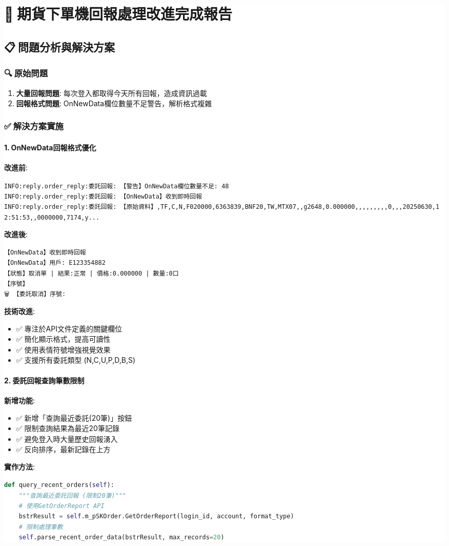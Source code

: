 # 🎉 期貨下單機回報處理改進完成報告

## 📋 **問題分析與解決方案**

### 🔍 **原始問題**
1. **大量回報問題**: 每次登入都取得今天所有回報，造成資訊過載
2. **回報格式問題**: OnNewData欄位數量不足警告，解析格式複雜

### ✅ **解決方案實施**

#### 1. **OnNewData回報格式優化**

**改進前**:
```
INFO:reply.order_reply:委託回報: 【警告】OnNewData欄位數量不足: 48
INFO:reply.order_reply:委託回報: 【OnNewData】收到即時回報
INFO:reply.order_reply:委託回報: 【原始資料】,TF,C,N,F020000,6363839,BNF20,TW,MTX07,,g2648,0.000000,,,,,,,,,0,,,20250630,12:51:53,,0000000,7174,y...
```

**改進後**:
```
【OnNewData】收到即時回報
【OnNewData】用戶: E123354882
【狀態】取消單 | 結果:正常 | 價格:0.000000 | 數量:0口
【序號】
🗑️ 【委託取消】序號:
```

**技術改進**:
- ✅ 專注於API文件定義的關鍵欄位
- ✅ 簡化顯示格式，提高可讀性
- ✅ 使用表情符號增強視覺效果
- ✅ 支援所有委託類型 (N,C,U,P,D,B,S)

#### 2. **委託回報查詢筆數限制**

**新增功能**:
- ✅ 新增「查詢最近委託(20筆)」按鈕
- ✅ 限制查詢結果為最近20筆記錄
- ✅ 避免登入時大量歷史回報湧入
- ✅ 反向排序，最新記錄在上方

**實作方法**:
```python
def query_recent_orders(self):
    """查詢最近委託回報 (限制20筆)"""
    # 使用GetOrderReport API
    bstrResult = self.m_pSKOrder.GetOrderReport(login_id, account, format_type)
    # 限制處理筆數
    self.parse_recent_order_data(bstrResult, max_records=20)
```
